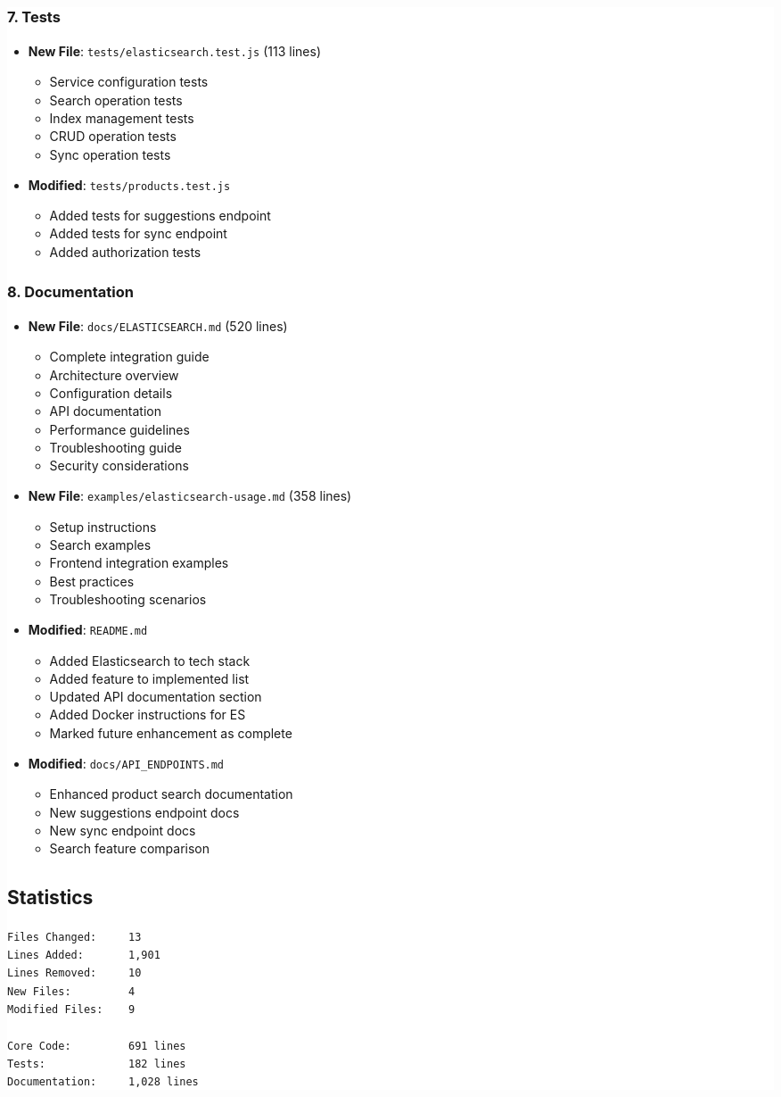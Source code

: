 ### 7. Tests
- **New File**: `tests/elasticsearch.test.js` (113 lines)
  - Service configuration tests
  - Search operation tests
  - Index management tests
  - CRUD operation tests
  - Sync operation tests

- **Modified**: `tests/products.test.js`
  - Added tests for suggestions endpoint
  - Added tests for sync endpoint
  - Added authorization tests

### 8. Documentation
- **New File**: `docs/ELASTICSEARCH.md` (520 lines)
  - Complete integration guide
  - Architecture overview
  - Configuration details
  - API documentation
  - Performance guidelines
  - Troubleshooting guide
  - Security considerations

- **New File**: `examples/elasticsearch-usage.md` (358 lines)
  - Setup instructions
  - Search examples
  - Frontend integration examples
  - Best practices
  - Troubleshooting scenarios

- **Modified**: `README.md`
  - Added Elasticsearch to tech stack
  - Added feature to implemented list
  - Updated API documentation section
  - Added Docker instructions for ES
  - Marked future enhancement as complete

- **Modified**: `docs/API_ENDPOINTS.md`
  - Enhanced product search documentation
  - New suggestions endpoint docs
  - New sync endpoint docs
  - Search feature comparison

## Statistics

```
Files Changed:     13
Lines Added:       1,901
Lines Removed:     10
New Files:         4
Modified Files:    9

Core Code:         691 lines
Tests:             182 lines
Documentation:     1,028 lines
```
